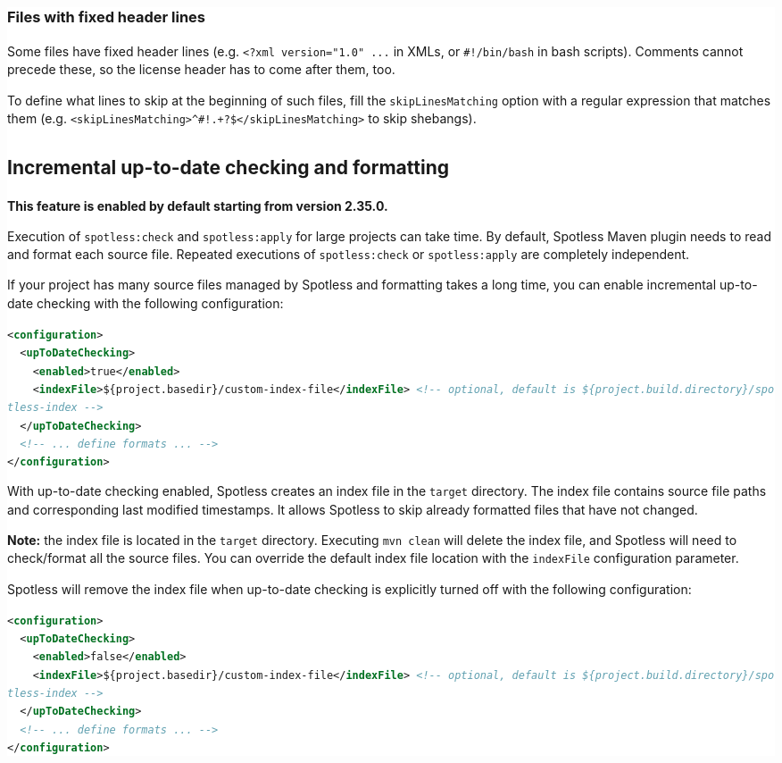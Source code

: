 ### Files with fixed header lines

Some files have fixed header lines (e.g. `<?xml version="1.0" ...` in XMLs, or `#!/bin/bash` in bash scripts). Comments cannot precede these, so the license header has to come after them, too.

To define what lines to skip at the beginning of such files, fill the `skipLinesMatching` option with a regular expression that matches them (e.g. `<skipLinesMatching>^#!.+?$</skipLinesMatching>` to skip shebangs).

<a name="invisible"></a>

<a name="ratchet"></a>

## Incremental up-to-date checking and formatting

**This feature is enabled by default starting from version 2.35.0.**

Execution of `spotless:check` and `spotless:apply` for large projects can take time.
By default, Spotless Maven plugin needs to read and format each source file.
Repeated executions of `spotless:check` or `spotless:apply` are completely independent.

If your project has many source files managed by Spotless and formatting takes a long time, you can
enable incremental up-to-date checking with the following configuration:

```xml
<configuration>
  <upToDateChecking>
    <enabled>true</enabled>
    <indexFile>${project.basedir}/custom-index-file</indexFile> <!-- optional, default is ${project.build.directory}/spotless-index -->
  </upToDateChecking>
  <!-- ... define formats ... -->
</configuration>
```

With up-to-date checking enabled, Spotless creates an index file in the `target` directory.
The index file contains source file paths and corresponding last modified timestamps.
It allows Spotless to skip already formatted files that have not changed.

**Note:** the index file is located in the `target` directory. Executing `mvn clean` will delete
the index file, and Spotless will need to check/format all the source files. You can override the default index file location with the `indexFile` configuration parameter.

Spotless will remove the index file when up-to-date checking is explicitly turned off with the
following configuration:

```xml
<configuration>
  <upToDateChecking>
    <enabled>false</enabled>
    <indexFile>${project.basedir}/custom-index-file</indexFile> <!-- optional, default is ${project.build.directory}/spotless-index -->
  </upToDateChecking>
  <!-- ... define formats ... -->
</configuration>
```
